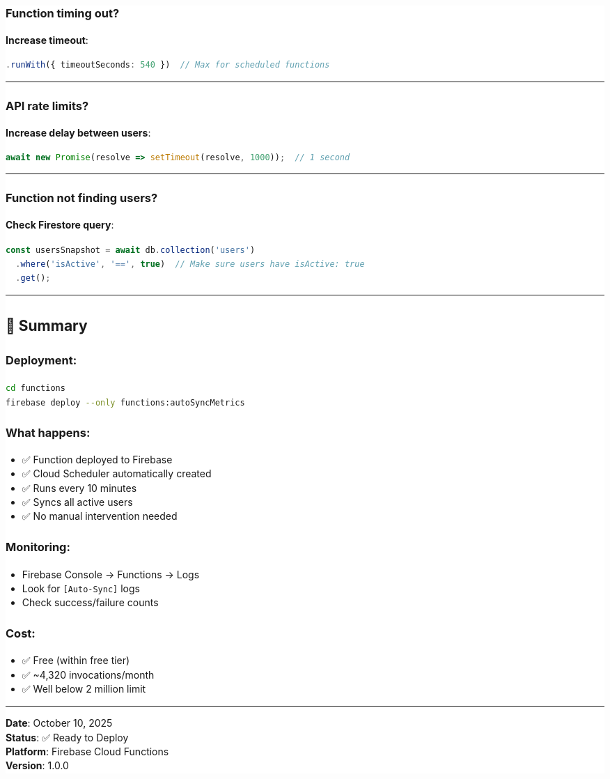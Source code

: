 ### **Function timing out?**

**Increase timeout**:
```typescript
.runWith({ timeoutSeconds: 540 })  // Max for scheduled functions
```

---

### **API rate limits?**

**Increase delay between users**:
```typescript
await new Promise(resolve => setTimeout(resolve, 1000));  // 1 second
```

---

### **Function not finding users?**

**Check Firestore query**:
```typescript
const usersSnapshot = await db.collection('users')
  .where('isActive', '==', true)  // Make sure users have isActive: true
  .get();
```

---

## **📝 Summary**

### **Deployment:**
```bash
cd functions
firebase deploy --only functions:autoSyncMetrics
```

### **What happens:**
- ✅ Function deployed to Firebase
- ✅ Cloud Scheduler automatically created
- ✅ Runs every 10 minutes
- ✅ Syncs all active users
- ✅ No manual intervention needed

### **Monitoring:**
- Firebase Console → Functions → Logs
- Look for `[Auto-Sync]` logs
- Check success/failure counts

### **Cost:**
- ✅ Free (within free tier)
- ✅ ~4,320 invocations/month
- ✅ Well below 2 million limit

---

**Date**: October 10, 2025  
**Status**: ✅ Ready to Deploy  
**Platform**: Firebase Cloud Functions  
**Version**: 1.0.0
